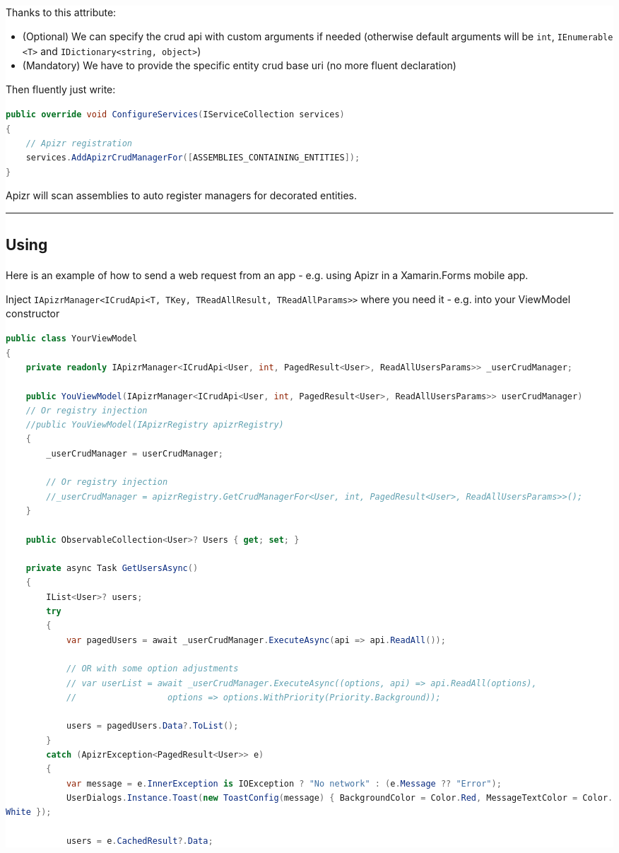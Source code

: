 Thanks to this attribute:
- (Optional) We can specify the crud api with custom arguments if needed (otherwise default arguments will be `int`, `IEnumerable<T>` and `IDictionary<string, object>`)
- (Mandatory) We have to provide the specific entity crud base uri (no more fluent declaration)

Then fluently just write:
```csharp
public override void ConfigureServices(IServiceCollection services)
{
    // Apizr registration
    services.AddApizrCrudManagerFor([ASSEMBLIES_CONTAINING_ENTITIES]);
}
```

Apizr will scan assemblies to auto register managers for decorated entities.

***

## Using

Here is an example of how to send a web request from an app - e.g. using Apizr in a Xamarin.Forms mobile app.

Inject ```IApizrManager<ICrudApi<T, TKey, TReadAllResult, TReadAllParams>>``` where you need it - e.g. into your ViewModel constructor
```csharp
public class YourViewModel
{
    private readonly IApizrManager<ICrudApi<User, int, PagedResult<User>, ReadAllUsersParams>> _userCrudManager;
	
    public YouViewModel(IApizrManager<ICrudApi<User, int, PagedResult<User>, ReadAllUsersParams>> userCrudManager)
    // Or registry injection
    //public YouViewModel(IApizrRegistry apizrRegistry)
    {
		_userCrudManager = userCrudManager;

        // Or registry injection
        //_userCrudManager = apizrRegistry.GetCrudManagerFor<User, int, PagedResult<User>, ReadAllUsersParams>>();
    }
    
    public ObservableCollection<User>? Users { get; set; }

    private async Task GetUsersAsync()
    {
        IList<User>? users;
        try
        {
            var pagedUsers = await _userCrudManager.ExecuteAsync(api => api.ReadAll());
 
            // OR with some option adjustments
            // var userList = await _userCrudManager.ExecuteAsync((options, api) => api.ReadAll(options),
            //                  options => options.WithPriority(Priority.Background)); 

            users = pagedUsers.Data?.ToList();
        }
        catch (ApizrException<PagedResult<User>> e)
        {
            var message = e.InnerException is IOException ? "No network" : (e.Message ?? "Error");
            UserDialogs.Instance.Toast(new ToastConfig(message) { BackgroundColor = Color.Red, MessageTextColor = Color.White });

            users = e.CachedResult?.Data;
```